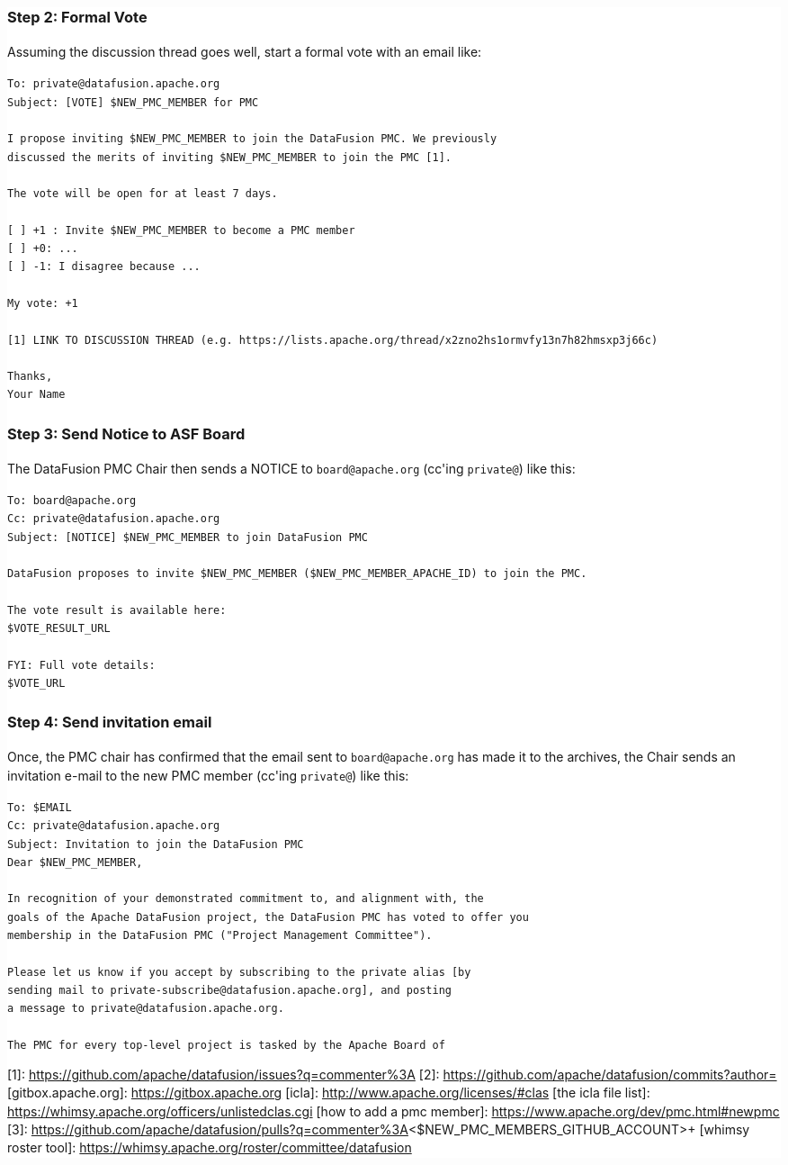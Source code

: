 ### Step 2: Formal Vote

Assuming the discussion thread goes well, start a formal vote with an email like:

```
To: private@datafusion.apache.org
Subject: [VOTE] $NEW_PMC_MEMBER for PMC

I propose inviting $NEW_PMC_MEMBER to join the DataFusion PMC. We previously
discussed the merits of inviting $NEW_PMC_MEMBER to join the PMC [1].

The vote will be open for at least 7 days.

[ ] +1 : Invite $NEW_PMC_MEMBER to become a PMC member
[ ] +0: ...
[ ] -1: I disagree because ...

My vote: +1

[1] LINK TO DISCUSSION THREAD (e.g. https://lists.apache.org/thread/x2zno2hs1ormvfy13n7h82hmsxp3j66c)

Thanks,
Your Name
```

### Step 3: Send Notice to ASF Board

The DataFusion PMC Chair then sends a NOTICE to `board@apache.org` (cc'ing
`private@`) like this:

```
To: board@apache.org
Cc: private@datafusion.apache.org
Subject: [NOTICE] $NEW_PMC_MEMBER to join DataFusion PMC

DataFusion proposes to invite $NEW_PMC_MEMBER ($NEW_PMC_MEMBER_APACHE_ID) to join the PMC.

The vote result is available here:
$VOTE_RESULT_URL

FYI: Full vote details:
$VOTE_URL
```

### Step 4: Send invitation email

Once, the PMC chair has confirmed that the email sent to `board@apache.org` has
made it to the archives, the Chair sends an invitation e-mail to the new PMC
member (cc'ing `private@`) like this:

```
To: $EMAIL
Cc: private@datafusion.apache.org
Subject: Invitation to join the DataFusion PMC
Dear $NEW_PMC_MEMBER,

In recognition of your demonstrated commitment to, and alignment with, the
goals of the Apache DataFusion project, the DataFusion PMC has voted to offer you
membership in the DataFusion PMC ("Project Management Committee").

Please let us know if you accept by subscribing to the private alias [by
sending mail to private-subscribe@datafusion.apache.org], and posting
a message to private@datafusion.apache.org.

The PMC for every top-level project is tasked by the Apache Board of
```

[apache project management committee guidelines]: https://www.apache.org/dev/pmc.html
[mailing list archive]: https://lists.apache.org/list.html?dev@datafusion.apache.org
[vote]: https://www.apache.org/foundation/voting
[1]: https://github.com/apache/datafusion/issues?q=commenter%3A<github id>
[2]: https://github.com/apache/datafusion/commits?author=<github id>
[gitbox.apache.org]: https://gitbox.apache.org
[icla]: http://www.apache.org/licenses/#clas
[the icla file list]: https://whimsy.apache.org/officers/unlistedclas.cgi
[how to add a pmc member]: https://www.apache.org/dev/pmc.html#newpmc
[3]: https://github.com/apache/datafusion/pulls?q=commenter%3A<$NEW_PMC_MEMBERS_GITHUB_ACCOUNT>+
[whimsy roster tool]: https://whimsy.apache.org/roster/committee/datafusion